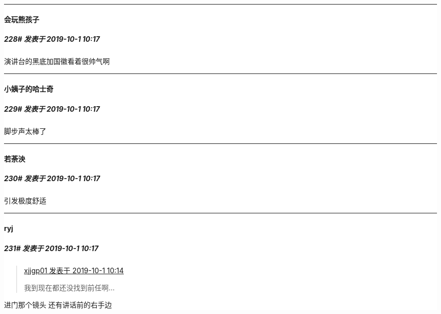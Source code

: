 





*****

####  会玩熊孩子  
##### 228#       发表于 2019-10-1 10:17




演讲台的黑底加国徽看着很帅气啊







*****

####  小姨子的哈士奇  
##### 229#       发表于 2019-10-1 10:17




脚步声太棒了







*****

####  若荼泱  
##### 230#       发表于 2019-10-1 10:17




引发极度舒适







*****

####  ryj  
##### 231#       发表于 2019-10-1 10:17



<blockquote><a href="httphttps://bbs.saraba1st.com/2b/forum.php?mod=redirect&amp;goto=findpost&amp;pid=45108944&amp;ptid=1857179" target="_blank">xjjgp01 发表于 2019-10-1 10:14</a>

我到现在都还没找到前任啊...</blockquote>
进门那个镜头 还有讲话前的右手边



